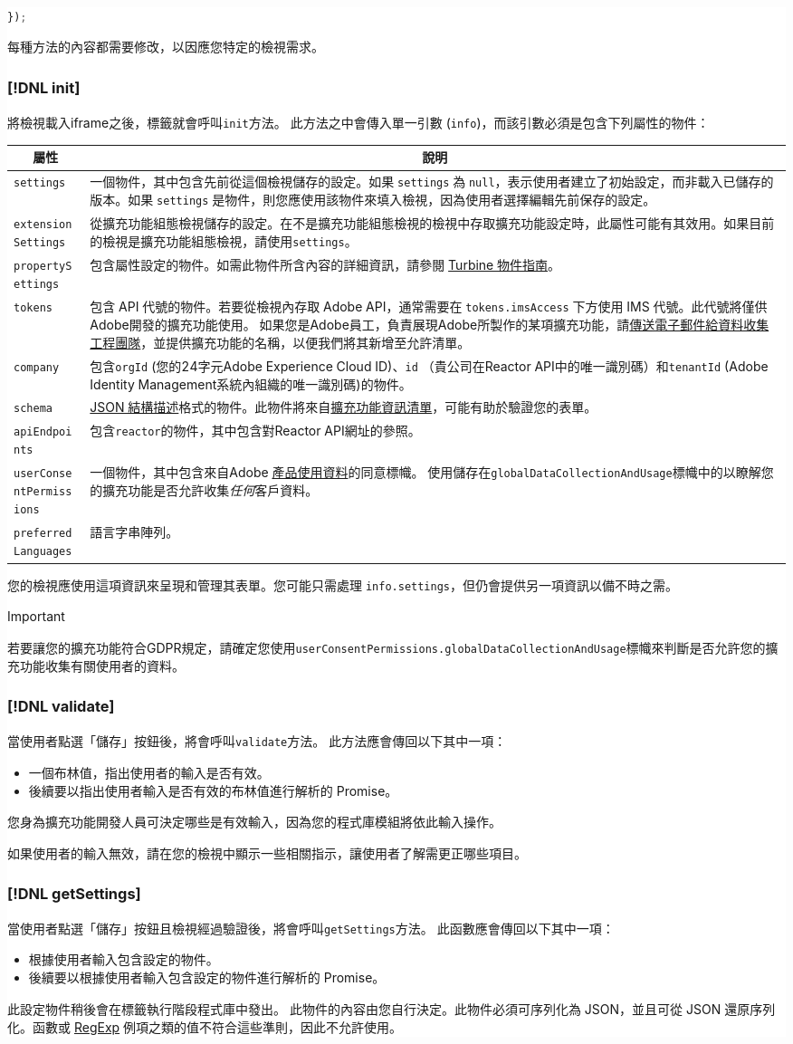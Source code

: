 ```js
});
```

每種方法的內容都需要修改，以因應您特定的檢視需求。

### [!DNL init]

將檢視載入iframe之後，標籤就會呼叫`init`方法。 此方法之中會傳入單一引數 (`info`)，而該引數必須是包含下列屬性的物件：

| 屬性 | 說明 |
|---------------------|------------------------------------------------------------------------------------------------------------------------------------------------------------------------------------------------------------------------------------------------------------------------------------------------------------------------------------------------------------------------------------------------------------------------------------------------------------------|
| `settings` | 一個物件，其中包含先前從這個檢視儲存的設定。如果 `settings` 為 `null`，表示使用者建立了初始設定，而非載入已儲存的版本。如果 `settings` 是物件，則您應使用該物件來填入檢視，因為使用者選擇編輯先前保存的設定。 |
| `extensionSettings` | 從擴充功能組態檢視儲存的設定。在不是擴充功能組態檢視的檢視中存取擴充功能設定時，此屬性可能有其效用。如果目前的檢視是擴充功能組態檢視，請使用`settings`。 |
| `propertySettings` | 包含屬性設定的物件。如需此物件所含內容的詳細資訊，請參閱 [Turbine 物件指南](../turbine.md#property-settings)。 |
| `tokens` | 包含 API 代號的物件。若要從檢視內存取 Adobe API，通常需要在 `tokens.imsAccess` 下方使用 IMS 代號。此代號將僅供Adobe開發的擴充功能使用。 如果您是Adobe員工，負責展現Adobe所製作的某項擴充功能，請[傳送電子郵件給資料收集工程團隊](mailto:reactor@adobe.com)，並提供擴充功能的名稱，以便我們將其新增至允許清單。 |
| `company` | 包含`orgId` (您的24字元Adobe Experience Cloud ID)、`id` （貴公司在Reactor API中的唯一識別碼）和`tenantId` (Adobe Identity Management系統內組織的唯一識別碼)的物件。 |
| `schema` | [JSON 結構描述](https://json-schema.org/)格式的物件。此物件將來自[擴充功能資訊清單](../manifest.md)，可能有助於驗證您的表單。 |
| `apiEndpoints` | 包含`reactor`的物件，其中包含對Reactor API網址的參照。 |
| `userConsentPermissions` | 一個物件，其中包含來自Adobe [產品使用資料](https://experienceleague.adobe.com/zh-hant/docs/core-services/interface/features/account-preferences#product-usage-data)的同意標幟。 使用儲存在`globalDataCollectionAndUsage`標幟中的以瞭解您的擴充功能是否允許收集&#x200B;*任何*&#x200B;客戶資料。 |
| `preferredLanguages` | 語言字串陣列。 |

您的檢視應使用這項資訊來呈現和管理其表單。您可能只需處理 `info.settings`，但仍會提供另一項資訊以備不時之需。

>[!IMPORTANT]
>
>若要讓您的擴充功能符合GDPR規定，請確定您使用`userConsentPermissions.globalDataCollectionAndUsage`標幟來判斷是否允許您的擴充功能收集有關使用者的資料。

### [!DNL validate]

當使用者點選「儲存」按鈕後，將會呼叫`validate`方法。 此方法應會傳回以下其中一項：

* 一個布林值，指出使用者的輸入是否有效。
* 後續要以指出使用者輸入是否有效的布林值進行解析的 Promise。

您身為擴充功能開發人員可決定哪些是有效輸入，因為您的程式庫模組將依此輸入操作。

如果使用者的輸入無效，請在您的檢視中顯示一些相關指示，讓使用者了解需更正哪些項目。

### [!DNL getSettings]

當使用者點選「儲存」按鈕且檢視經過驗證後，將會呼叫`getSettings`方法。 此函數應會傳回以下其中一項：

* 根據使用者輸入包含設定的物件。
* 後續要以根據使用者輸入包含設定的物件進行解析的 Promise。

此設定物件稍後會在標籤執行階段程式庫中發出。 此物件的內容由您自行決定。此物件必須可序列化為 JSON，並且可從 JSON 還原序列化。函數或 [RegExp](https://developer.mozilla.org/zh-TW/docs/Web/JavaScript/Reference/Global_Objects/RegExp) 例項之類的值不符合這些準則，因此不允許使用。
